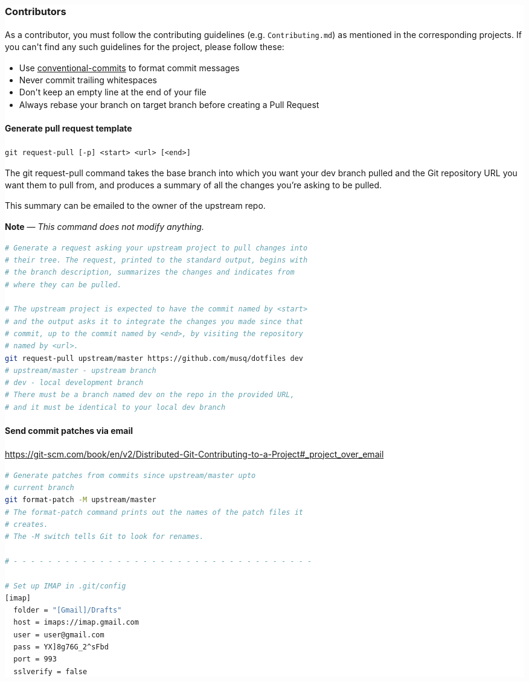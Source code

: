 
### Contributors

As a contributor, you must follow the contributing guidelines (e.g.
`Contributing.md`) as mentioned in the corresponding projects. If you
can't find any such guidelines for the project, please follow these:

- Use
[conventional-commits](https://www.conventionalcommits.org/en/v1.0.0-beta.4/)
to format commit messages
- Never commit trailing whitespaces
- Don't keep an empty line at the end of your file
- Always rebase your branch on target branch before creating a Pull
Request


#### Generate pull request template

`git request-pull [-p] <start> <url> [<end>]`

The git request-pull command takes the base branch <start> into which
you want your dev branch <end> pulled and the Git repository URL <url>
you want them to pull from, and produces a summary of all the changes
you’re asking to be pulled.

This summary can be emailed to the owner of the upstream repo.

**Note** — *This command does not modify anything.*

```bash
# Generate a request asking your upstream project to pull changes into
# their tree. The request, printed to the standard output, begins with
# the branch description, summarizes the changes and indicates from
# where they can be pulled.

# The upstream project is expected to have the commit named by <start>
# and the output asks it to integrate the changes you made since that
# commit, up to the commit named by <end>, by visiting the repository
# named by <url>.
git request-pull upstream/master https://github.com/musq/dotfiles dev
# upstream/master - upstream branch
# dev - local development branch
# There must be a branch named dev on the repo in the provided URL,
# and it must be identical to your local dev branch
```


#### Send commit patches via email

https://git-scm.com/book/en/v2/Distributed-Git-Contributing-to-a-Project#_project_over_email

```bash
# Generate patches from commits since upstream/master upto
# current branch
git format-patch -M upstream/master
# The format-patch command prints out the names of the patch files it
# creates.
# The -M switch tells Git to look for renames.

# - - - - - - - - - - - - - - - - - - - - - - - - - - - - - - - - - - -

# Set up IMAP in .git/config
[imap]
  folder = "[Gmail]/Drafts"
  host = imaps://imap.gmail.com
  user = user@gmail.com
  pass = YX]8g76G_2^sFbd
  port = 993
  sslverify = false
```